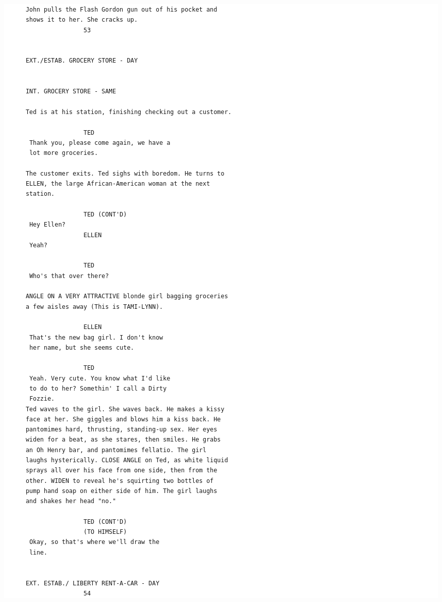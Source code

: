           John pulls the Flash Gordon gun out of his pocket and
          shows it to her. She cracks up.
                          53
                         
                         
          EXT./ESTAB. GROCERY STORE - DAY
                         
                         
          INT. GROCERY STORE - SAME
                         
          Ted is at his station, finishing checking out a customer.
                         
                          TED
           Thank you, please come again, we have a
           lot more groceries.
                         
          The customer exits. Ted sighs with boredom. He turns to
          ELLEN, the large African-American woman at the next
          station.
                         
                          TED (CONT'D)
           Hey Ellen?
                          ELLEN
           Yeah?
                         
                          TED
           Who's that over there?
                         
          ANGLE ON A VERY ATTRACTIVE blonde girl bagging groceries
          a few aisles away (This is TAMI-LYNN).
                         
                          ELLEN
           That's the new bag girl. I don't know
           her name, but she seems cute.
                         
                          TED
           Yeah. Very cute. You know what I'd like
           to do to her? Somethin' I call a Dirty
           Fozzie.
          Ted waves to the girl. She waves back. He makes a kissy
          face at her. She giggles and blows him a kiss back. He
          pantomimes hard, thrusting, standing-up sex. Her eyes
          widen for a beat, as she stares, then smiles. He grabs
          an Oh Henry bar, and pantomimes fellatio. The girl
          laughs hysterically. CLOSE ANGLE on Ted, as white liquid
          sprays all over his face from one side, then from the
          other. WIDEN to reveal he's squirting two bottles of
          pump hand soap on either side of him. The girl laughs
          and shakes her head "no."
                         
                          TED (CONT'D)
                          (TO HIMSELF)
           Okay, so that's where we'll draw the
           line.
                         
                         
          EXT. ESTAB./ LIBERTY RENT-A-CAR - DAY
                          54
                         